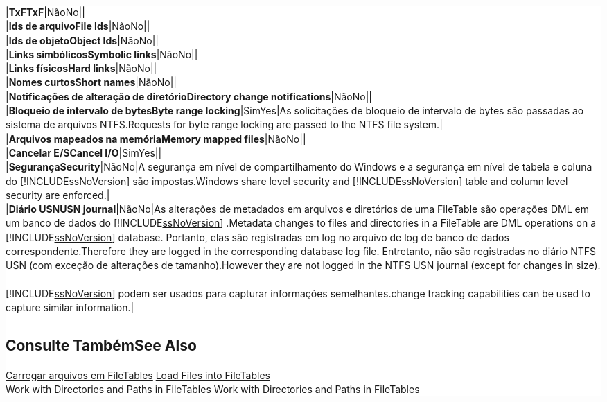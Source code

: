 |<span data-ttu-id="df20a-189">**TxF**</span><span class="sxs-lookup"><span data-stu-id="df20a-189">**TxF**</span></span>|<span data-ttu-id="df20a-190">Não</span><span class="sxs-lookup"><span data-stu-id="df20a-190">No</span></span>||  
|<span data-ttu-id="df20a-191">**Ids de arquivo**</span><span class="sxs-lookup"><span data-stu-id="df20a-191">**File Ids**</span></span>|<span data-ttu-id="df20a-192">Não</span><span class="sxs-lookup"><span data-stu-id="df20a-192">No</span></span>||  
|<span data-ttu-id="df20a-193">**Ids de objeto**</span><span class="sxs-lookup"><span data-stu-id="df20a-193">**Object Ids**</span></span>|<span data-ttu-id="df20a-194">Não</span><span class="sxs-lookup"><span data-stu-id="df20a-194">No</span></span>||  
|<span data-ttu-id="df20a-195">**Links simbólicos**</span><span class="sxs-lookup"><span data-stu-id="df20a-195">**Symbolic links**</span></span>|<span data-ttu-id="df20a-196">Não</span><span class="sxs-lookup"><span data-stu-id="df20a-196">No</span></span>||  
|<span data-ttu-id="df20a-197">**Links físicos**</span><span class="sxs-lookup"><span data-stu-id="df20a-197">**Hard links**</span></span>|<span data-ttu-id="df20a-198">Não</span><span class="sxs-lookup"><span data-stu-id="df20a-198">No</span></span>||  
|<span data-ttu-id="df20a-199">**Nomes curtos**</span><span class="sxs-lookup"><span data-stu-id="df20a-199">**Short names**</span></span>|<span data-ttu-id="df20a-200">Não</span><span class="sxs-lookup"><span data-stu-id="df20a-200">No</span></span>||  
|<span data-ttu-id="df20a-201">**Notificações de alteração de diretório**</span><span class="sxs-lookup"><span data-stu-id="df20a-201">**Directory change notifications**</span></span>|<span data-ttu-id="df20a-202">Não</span><span class="sxs-lookup"><span data-stu-id="df20a-202">No</span></span>||  
|<span data-ttu-id="df20a-203">**Bloqueio de intervalo de bytes**</span><span class="sxs-lookup"><span data-stu-id="df20a-203">**Byte range locking**</span></span>|<span data-ttu-id="df20a-204">Sim</span><span class="sxs-lookup"><span data-stu-id="df20a-204">Yes</span></span>|<span data-ttu-id="df20a-205">As solicitações de bloqueio de intervalo de bytes são passadas ao sistema de arquivos NTFS.</span><span class="sxs-lookup"><span data-stu-id="df20a-205">Requests for byte range locking are passed to the NTFS file system.</span></span>|  
|<span data-ttu-id="df20a-206">**Arquivos mapeados na memória**</span><span class="sxs-lookup"><span data-stu-id="df20a-206">**Memory mapped files**</span></span>|<span data-ttu-id="df20a-207">Não</span><span class="sxs-lookup"><span data-stu-id="df20a-207">No</span></span>||  
|<span data-ttu-id="df20a-208">**Cancelar E/S**</span><span class="sxs-lookup"><span data-stu-id="df20a-208">**Cancel I/O**</span></span>|<span data-ttu-id="df20a-209">Sim</span><span class="sxs-lookup"><span data-stu-id="df20a-209">Yes</span></span>||  
|<span data-ttu-id="df20a-210">**Segurança**</span><span class="sxs-lookup"><span data-stu-id="df20a-210">**Security**</span></span>|<span data-ttu-id="df20a-211">Não</span><span class="sxs-lookup"><span data-stu-id="df20a-211">No</span></span>|<span data-ttu-id="df20a-212">A segurança em nível de compartilhamento do Windows e a segurança em nível de tabela e coluna do [!INCLUDE[ssNoVersion](../../includes/ssnoversion-md.md)] são impostas.</span><span class="sxs-lookup"><span data-stu-id="df20a-212">Windows share level security and [!INCLUDE[ssNoVersion](../../includes/ssnoversion-md.md)] table and column level security are enforced.</span></span>|  
|<span data-ttu-id="df20a-213">**Diário USN**</span><span class="sxs-lookup"><span data-stu-id="df20a-213">**USN journal**</span></span>|<span data-ttu-id="df20a-214">Não</span><span class="sxs-lookup"><span data-stu-id="df20a-214">No</span></span>|<span data-ttu-id="df20a-215">As alterações de metadados em arquivos e diretórios de uma FileTable são operações DML em um banco de dados do [!INCLUDE[ssNoVersion](../../includes/ssnoversion-md.md)] .</span><span class="sxs-lookup"><span data-stu-id="df20a-215">Metadata changes to files and directories in a FileTable are DML operations on a [!INCLUDE[ssNoVersion](../../includes/ssnoversion-md.md)] database.</span></span> <span data-ttu-id="df20a-216">Portanto, elas são registradas em log no arquivo de log de banco de dados correspondente.</span><span class="sxs-lookup"><span data-stu-id="df20a-216">Therefore they are logged in the corresponding database log file.</span></span> <span data-ttu-id="df20a-217">Entretanto, não são registradas no diário NTFS USN (com exceção de alterações de tamanho).</span><span class="sxs-lookup"><span data-stu-id="df20a-217">However they are not logged in the NTFS USN journal (except for changes in size).</span></span><br /><br /> [!INCLUDE[ssNoVersion](../../includes/ssnoversion-md.md)] <span data-ttu-id="df20a-218">podem ser usados para capturar informações semelhantes.</span><span class="sxs-lookup"><span data-stu-id="df20a-218">change tracking capabilities can be used to capture similar information.</span></span>|  
  
## <a name="see-also"></a><span data-ttu-id="df20a-219">Consulte Também</span><span class="sxs-lookup"><span data-stu-id="df20a-219">See Also</span></span>  
 <span data-ttu-id="df20a-220">[Carregar arquivos em FileTables](load-files-into-filetables.md) </span><span class="sxs-lookup"><span data-stu-id="df20a-220">[Load Files into FileTables](load-files-into-filetables.md) </span></span>  
 <span data-ttu-id="df20a-221">[Work with Directories and Paths in FileTables](work-with-directories-and-paths-in-filetables.md) </span><span class="sxs-lookup"><span data-stu-id="df20a-221">[Work with Directories and Paths in FileTables](work-with-directories-and-paths-in-filetables.md) </span></span>  